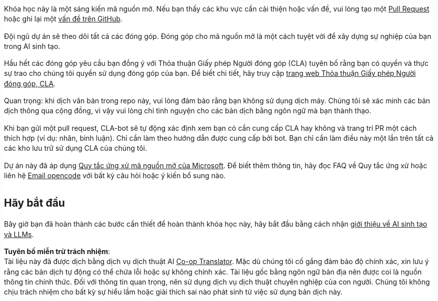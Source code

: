 Khóa học này là một sáng kiến mã nguồn mở. Nếu bạn thấy các khu vực cần cải thiện hoặc vấn đề, vui lòng tạo một [Pull Request](https://github.com/microsoft/generative-ai-for-beginners/pulls?WT.mc_id=academic-105485-koreyst) hoặc ghi lại một [vấn đề trên GitHub](https://github.com/microsoft/generative-ai-for-beginners/issues?WT.mc_id=academic-105485-koreyst).

Đội ngũ dự án sẽ theo dõi tất cả các đóng góp. Đóng góp cho mã nguồn mở là một cách tuyệt vời để xây dựng sự nghiệp của bạn trong AI sinh tạo.

Hầu hết các đóng góp yêu cầu bạn đồng ý với Thỏa thuận Giấy phép Người đóng góp (CLA) tuyên bố rằng bạn có quyền và thực sự trao cho chúng tôi quyền sử dụng đóng góp của bạn. Để biết chi tiết, hãy truy cập [trang web Thỏa thuận Giấy phép Người đóng góp, CLA](https://cla.microsoft.com?WT.mc_id=academic-105485-koreyst).

Quan trọng: khi dịch văn bản trong repo này, vui lòng đảm bảo rằng bạn không sử dụng dịch máy. Chúng tôi sẽ xác minh các bản dịch thông qua cộng đồng, vì vậy vui lòng chỉ tình nguyện cho các bản dịch bằng ngôn ngữ mà bạn thành thạo.

Khi bạn gửi một pull request, CLA-bot sẽ tự động xác định xem bạn có cần cung cấp CLA hay không và trang trí PR một cách thích hợp (ví dụ: nhãn, bình luận). Chỉ cần làm theo hướng dẫn được cung cấp bởi bot. Bạn chỉ cần làm điều này một lần trên tất cả các kho lưu trữ sử dụng CLA của chúng tôi.

Dự án này đã áp dụng [Quy tắc ứng xử mã nguồn mở của Microsoft](https://opensource.microsoft.com/codeofconduct/?WT.mc_id=academic-105485-koreyst). Để biết thêm thông tin, hãy đọc FAQ về Quy tắc ứng xử hoặc liên hệ [Email opencode](opencode@microsoft.com) với bất kỳ câu hỏi hoặc ý kiến bổ sung nào.

## Hãy bắt đầu

Bây giờ bạn đã hoàn thành các bước cần thiết để hoàn thành khóa học này, hãy bắt đầu bằng cách nhận [giới thiệu về AI sinh tạo và LLMs](../01-introduction-to-genai/README.md?WT.mc_id=academic-105485-koreyst).

**Tuyên bố miễn trừ trách nhiệm**:  
Tài liệu này đã được dịch bằng dịch vụ dịch thuật AI [Co-op Translator](https://github.com/Azure/co-op-translator). Mặc dù chúng tôi cố gắng đảm bảo độ chính xác, xin lưu ý rằng các bản dịch tự động có thể chứa lỗi hoặc sự không chính xác. Tài liệu gốc bằng ngôn ngữ bản địa nên được coi là nguồn thông tin chính thức. Đối với thông tin quan trọng, nên sử dụng dịch vụ dịch thuật chuyên nghiệp của con người. Chúng tôi không chịu trách nhiệm cho bất kỳ sự hiểu lầm hoặc giải thích sai nào phát sinh từ việc sử dụng bản dịch này.